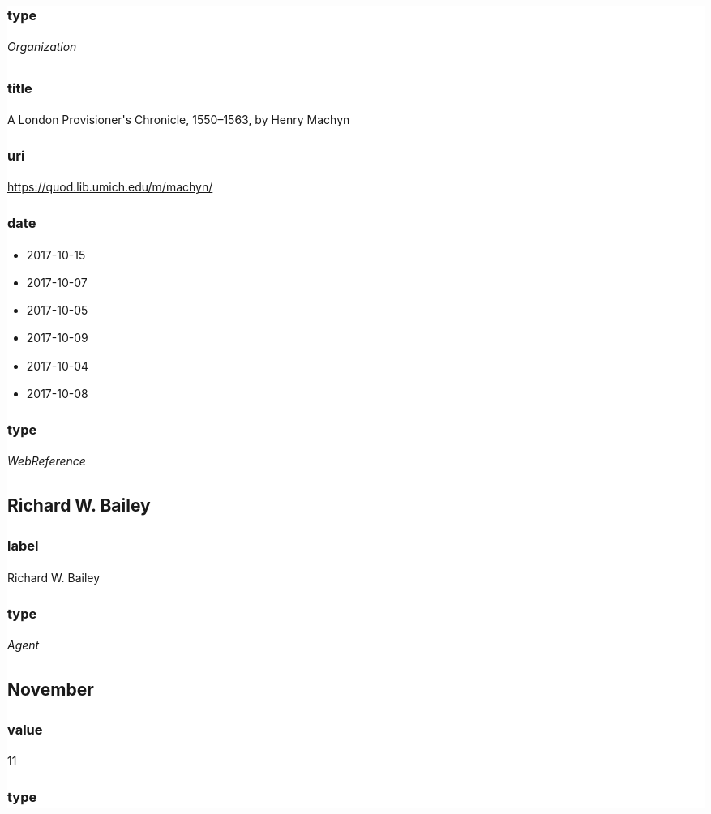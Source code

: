 ### type


*Organization*

## 

### title


A London Provisioner's Chronicle, 1550–1563, by Henry Machyn

### uri


https://quod.lib.umich.edu/m/machyn/

### date

 - 2017-10-15

 - 2017-10-07

 - 2017-10-05

 - 2017-10-09

 - 2017-10-04

 - 2017-10-08

### type


*WebReference*

## Richard W. Bailey

### label


Richard W. Bailey

### type


*Agent*

## November

### value


11

### type
